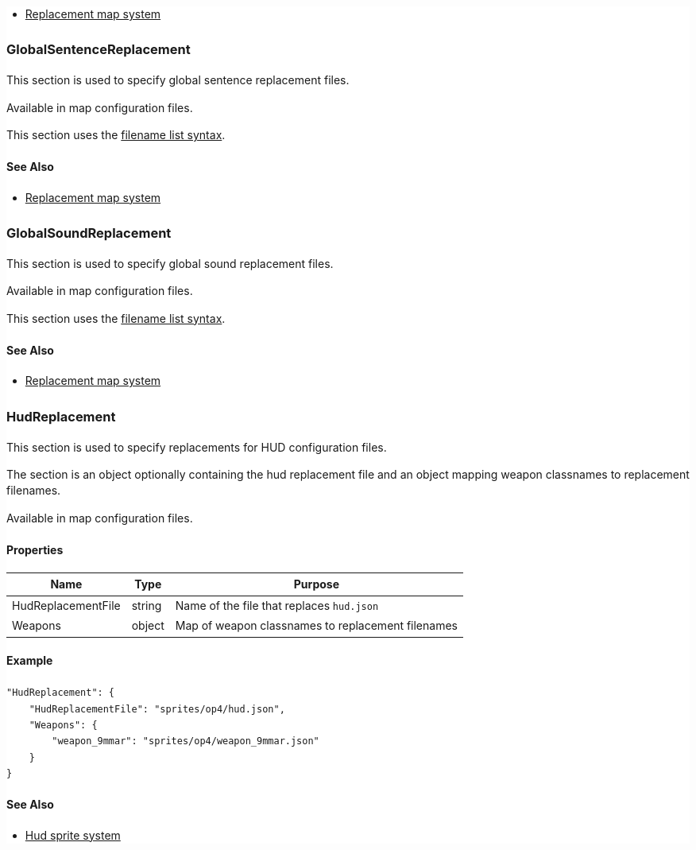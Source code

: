 * [Replacement map system](replacement-map-system.md)

### GlobalSentenceReplacement

This section is used to specify global sentence replacement files.

Available in map configuration files.

This section uses the [filename list syntax](#lists-of-filenames).

#### See Also

* [Replacement map system](replacement-map-system.md)

### GlobalSoundReplacement

This section is used to specify global sound replacement files.

Available in map configuration files.

This section uses the [filename list syntax](#lists-of-filenames).

#### See Also

* [Replacement map system](replacement-map-system.md)

### HudReplacement

This section is used to specify replacements for HUD configuration files.

The section is an object optionally containing the hud replacement file and an object mapping weapon classnames to replacement filenames.

Available in map configuration files.

#### Properties

| Name | Type | Purpose |
| --- | --- | --- |
| HudReplacementFile | string | Name of the file that replaces `hud.json` |
| Weapons | object | Map of weapon classnames to replacement filenames |

#### Example

```jsonc
"HudReplacement": {
	"HudReplacementFile": "sprites/op4/hud.json",
	"Weapons": {
		"weapon_9mmar": "sprites/op4/weapon_9mmar.json"
	}
}
```

#### See Also

* [Hud sprite system](hud-sprite-system.md)
